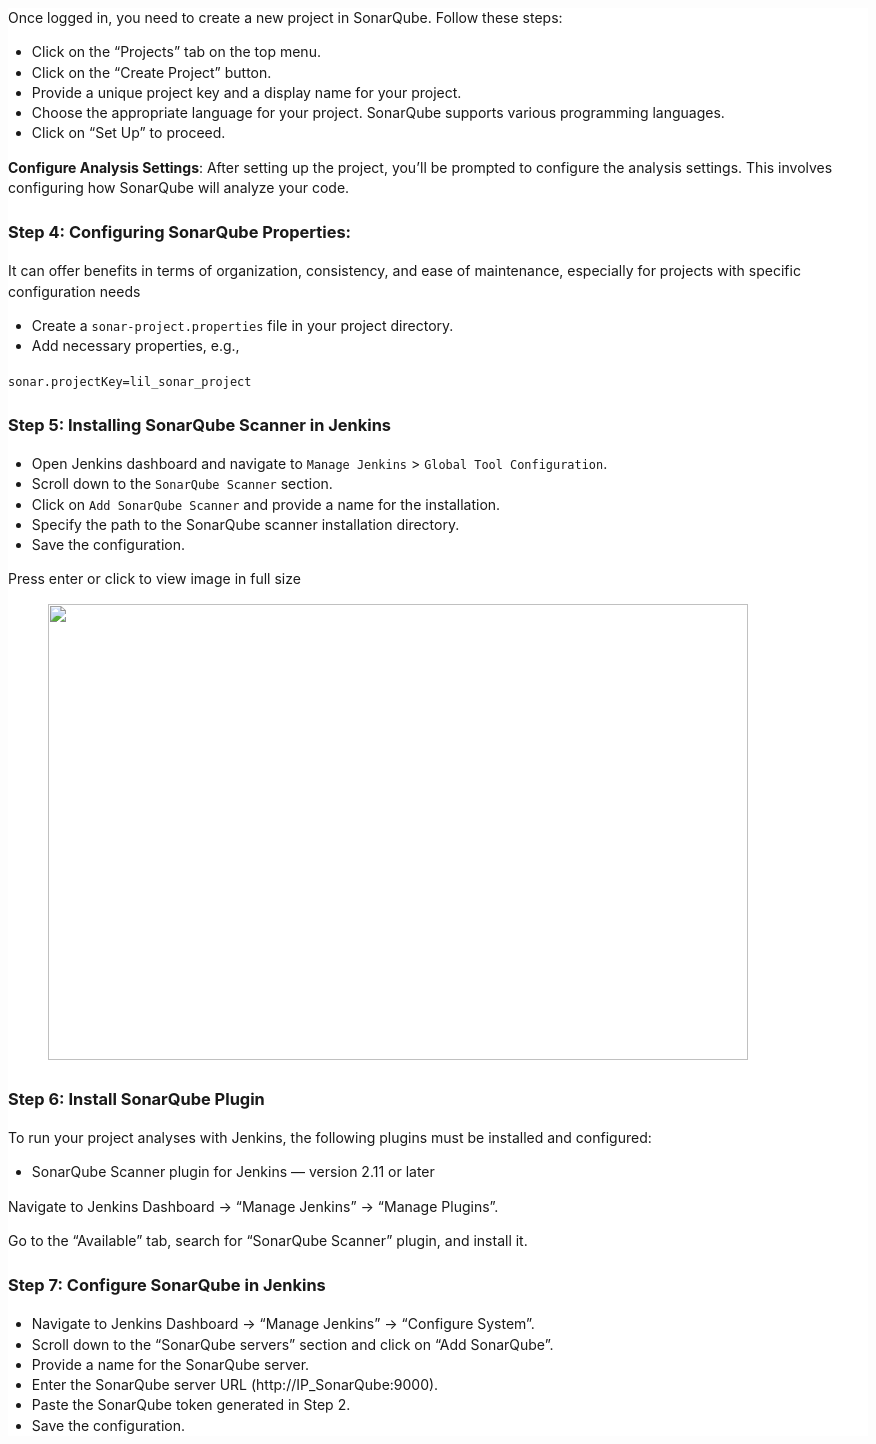 Once logged in, you need to create a new project in SonarQube. Follow these steps:

* Click on the “Projects” tab on the top menu.
* Click on the “Create Project” button.
* Provide a unique project key and a display name for your project.
* Choose the appropriate language for your project. SonarQube supports various programming languages.
* Click on “Set Up” to proceed.

**Configure Analysis Settings**: After setting up the project, you’ll be prompted to configure the analysis settings. This involves configuring how SonarQube will analyze your code.

### Step 4: Configuring SonarQube Properties: <a href="#id-0ab1" id="id-0ab1"></a>

It can offer benefits in terms of organization, consistency, and ease of maintenance, especially for projects with specific configuration needs

* Create a `sonar-project.properties` file in your project directory.
* Add necessary properties, e.g.,

```
sonar.projectKey=lil_sonar_project
```

### Step 5: Installing SonarQube Scanner in Jenkins <a href="#ad33" id="ad33"></a>

* Open Jenkins dashboard and navigate to `Manage Jenkins` > `Global Tool Configuration`.
* Scroll down to the `SonarQube Scanner` section.
* Click on `Add SonarQube Scanner` and provide a name for the installation.
* Specify the path to the SonarQube scanner installation directory.
* Save the configuration.

Press enter or click to view image in full size

<figure><img src="https://miro.medium.com/v2/resize:fit:700/1*qabecfcms-k4z4ZSwF7IqA.png" alt="" height="456" width="700"><figcaption></figcaption></figure>

### Step 6: Install SonarQube Plugin <a href="#e857" id="e857"></a>

To run your project analyses with Jenkins, the following plugins must be installed and configured:

* SonarQube Scanner plugin for Jenkins — version 2.11 or later

Navigate to Jenkins Dashboard -> “Manage Jenkins” -> “Manage Plugins”.

Go to the “Available” tab, search for “SonarQube Scanner” plugin, and install it.

### Step 7: Configure SonarQube in Jenkins <a href="#ed6d" id="ed6d"></a>

* Navigate to Jenkins Dashboard -> “Manage Jenkins” -> “Configure System”.
* Scroll down to the “SonarQube servers” section and click on “Add SonarQube”.
* Provide a name for the SonarQube server.
* Enter the SonarQube server URL (http://IP\_SonarQube:9000).
* Paste the SonarQube token generated in Step 2.
* Save the configuration.
